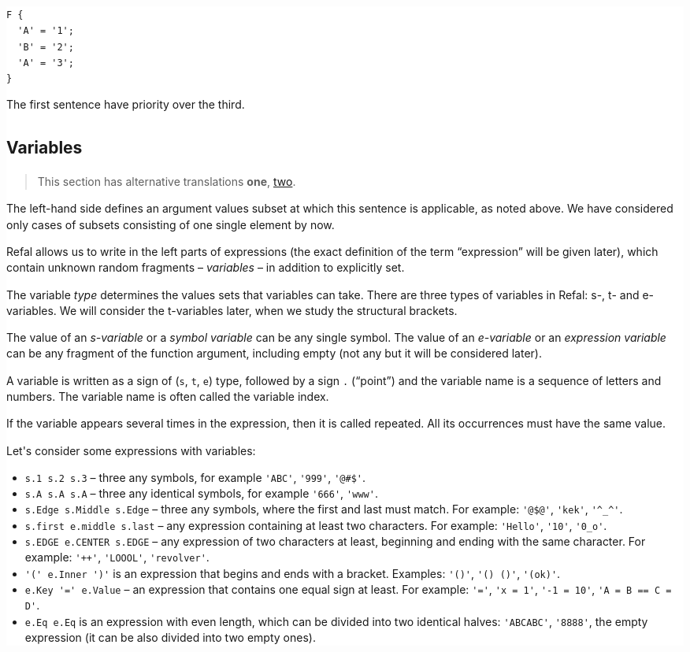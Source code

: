     F {
      'A' = '1';
      'B' = '2';
      'A' = '3';
    }

The first sentence have priority over the third.

## Variables

> This section has alternative translations **one**, [two](3-basics.en-alt.md).

The left-hand side defines an argument values subset at which this sentence is
applicable, as noted above. We have considered only cases of subsets consisting
of one single element by now.

Refal allows us to write in the left parts of expressions (the exact definition
of the term “expression” will be given later), which contain unknown random
fragments – _variables_ – in addition to explicitly set.

The variable _type_ determines the values sets that variables can take. There
are three types of variables in Refal: s-, t- and e-variables. We will consider
the t-variables later, when we study the structural brackets.

The value of an _s-variable_ or a _symbol variable_ can be any single symbol.
The value of an _e-variable_ or an _expression variable_ can be any fragment of
the function argument, including empty (not any but it will be considered
later).

A variable is written as a sign of (`s`, `t`, `e`) type, followed by a sign `.`
(“point”) and the variable name is a sequence of letters and numbers. The
variable name is often called the variable index.

If the variable appears several times in the expression, then it is called
repeated.  All its occurrences must have the same value.

Let's consider some expressions with variables:

* `s.1 s.2 s.3` – three any symbols, for example `'ABC'`, `'999'`, `'@#$'`.
* `s.A s.A s.A` – three any identical symbols, for example `'666'`, `'www'`.
* `s.Edge s.Middle s.Edge` – three any symbols, where the first and last must
  match. For example: `'@$@'`, `'kek'`, `'^_^'`.
* `s.first e.middle s.last` – any expression containing at least two
  characters. For example: `'Hello'`, `'10'`, `'0_o'`.
* `s.EDGE e.CENTER s.EDGE` – any expression of two characters at least,
  beginning and ending with the same character. For example: `'++'`, `'LOOOL'`,
  `'revolver'`.
* `'(' e.Inner ')'` is an expression that begins and ends with a bracket.
  Examples: `'()'`, `'() ()'`, `'(ok)'`.
* `e.Key '=' e.Value` – an expression that contains one equal sign at least.
  For example: `'='`, `'x = 1'`, `'-1 = 10'`, `'A = B == C = D'`.
* `e.Eq e.Eq` is an expression with even length, which can be divided into two
  identical halves: `'ABCABC'`, `'8888'`, the empty expression (it can be also
  divided into two empty ones).
